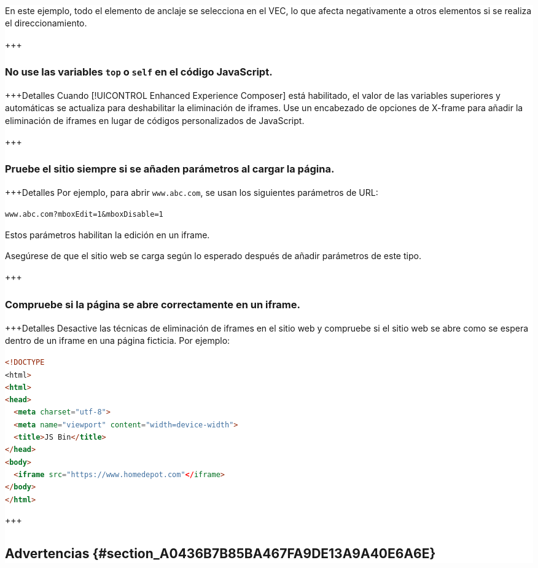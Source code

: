 En este ejemplo, todo el elemento de anclaje se selecciona en el VEC, lo que afecta negativamente a otros elementos si se realiza el direccionamiento.

+++

### No use las variables `top` o `self` en el código JavaScript.

+++Detalles
Cuando [!UICONTROL Enhanced Experience Composer] está habilitado, el valor de las variables superiores y automáticas se actualiza para deshabilitar la eliminación de iframes. Use un encabezado de opciones de X-frame para añadir la eliminación de iframes en lugar de códigos personalizados de JavaScript.

+++

### Pruebe el sitio siempre si se añaden parámetros al cargar la página.

+++Detalles
Por ejemplo, para abrir `www.abc.com`, se usan los siguientes parámetros de URL:

`www.abc.com?mboxEdit=1&mboxDisable=1`

Estos parámetros habilitan la edición en un iframe.

Asegúrese de que el sitio web se carga según lo esperado después de añadir parámetros de este tipo.

+++

### Compruebe si la página se abre correctamente en un iframe.

+++Detalles
Desactive las técnicas de eliminación de iframes en el sitio web y compruebe si el sitio web se abre como se espera dentro de un iframe en una página ficticia. Por ejemplo:

```html
<!DOCTYPE 
<html> 
<html> 
<head> 
  <meta charset="utf-8"> 
  <meta name="viewport" content="width=device-width"> 
  <title>JS Bin</title> 
</head> 
<body> 
  <iframe src="https://www.homedepot.com"</iframe> 
</body> 
</html>
```

+++

## Advertencias  {#section_A0436B7B85BA467FA9DE13A9A40E6A6E}
